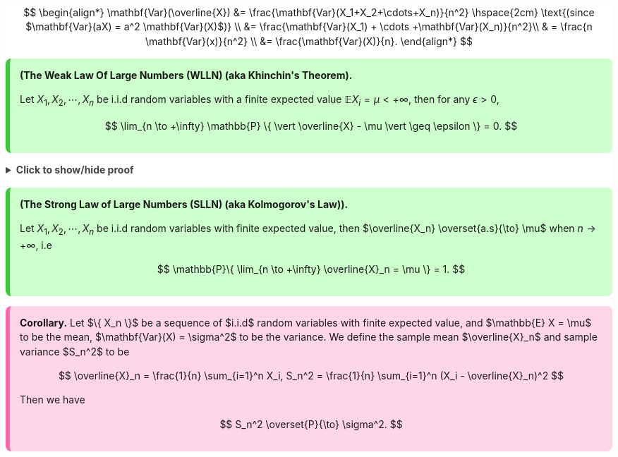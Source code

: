 $$
\begin{align*}
\mathbf{Var}(\overline{X}) &= \frac{\mathbf{Var}(X_1+X_2+\cdots+X_n)}{n^2} \hspace{2cm} \text{(since $\mathbf{Var}(aX) = a^2 \mathbf{Var}(X)$)} \\
&= \frac{\mathbf{Var}(X_1) + \cdots +\mathbf{Var}(X_n)}{n^2}\\
& = \frac{n \mathbf{Var}(x)}{n^2} \\
&= \frac{\mathbf{Var}(X)}{n}.
\end{align*}
$$

<div style="background-color: #ccffcc; padding: 1em; border-left: 6px solid #33cc33; border-radius: 8px; margin: 1em 0;">
  <strong>(The Weak Law Of Large Numbers (WLLN) (aka Khinchin's Theorem).</strong> 

Let $X_1,X_2,\cdots,X_n$ be i.i.d random variables with a finite expected value $\mathbb{E} X_i = \mu < +\infty$, then for any $\epsilon >0$,

$$
\lim_{n \to +\infty} \mathbb{P} \{ \vert \overline{X} - \mu \vert \geq \epsilon \} = 0.
$$

</div>

<details style="margin-top: 1em;"><summary style="font-weight: bold; color: #444; cursor: pointer;">
    Click to show/hide proof
  </summary></details>

<div style="background-color: #ccffcc; padding: 1em; border-left: 6px solid #33cc33; border-radius: 8px; margin: 1em 0;">
  <strong>(The Strong Law of Large Numbers (SLLN) (aka Kolmogorov's Law)).</strong> 

Let $X_1, X_2,\cdots,X_n$ be i.i.d random variables with finite expected value, then $\overline{X_n} \overset{a.s}{\to} \mu$ when $n \to +\infty$, i.e

$$
\mathbb{P}\{ \lim_{n \to +\infty} \overline{X}_n = \mu \} = 1.
$$
</div>



<div style="background-color: #ffd6e8; padding: 1em; border-left: 6px solid #ff66b2; border-radius: 8px; margin: 1em 0;">
  <strong>Corollary.</strong> Let $\{ X_n \}$ be a sequence of $i.i.d$ random variables with finite expected value, and $\mathbb{E} X = \mu$ to be the mean, $\mathbf{Var}(X) = \sigma^2$ to be the variance. We define the sample mean $\overline{X}_n$ and sample variance $S_n^2$ to be
  
$$
\overline{X}_n = \frac{1}{n} \sum_{i=1}^n X_i, S_n^2 = \frac{1}{n} \sum_{i=1}^n (X_i - \overline{X}_n)^2
$$

Then we have

$$
S_n^2 \overset{P}{\to} \sigma^2.
$$
</div>
